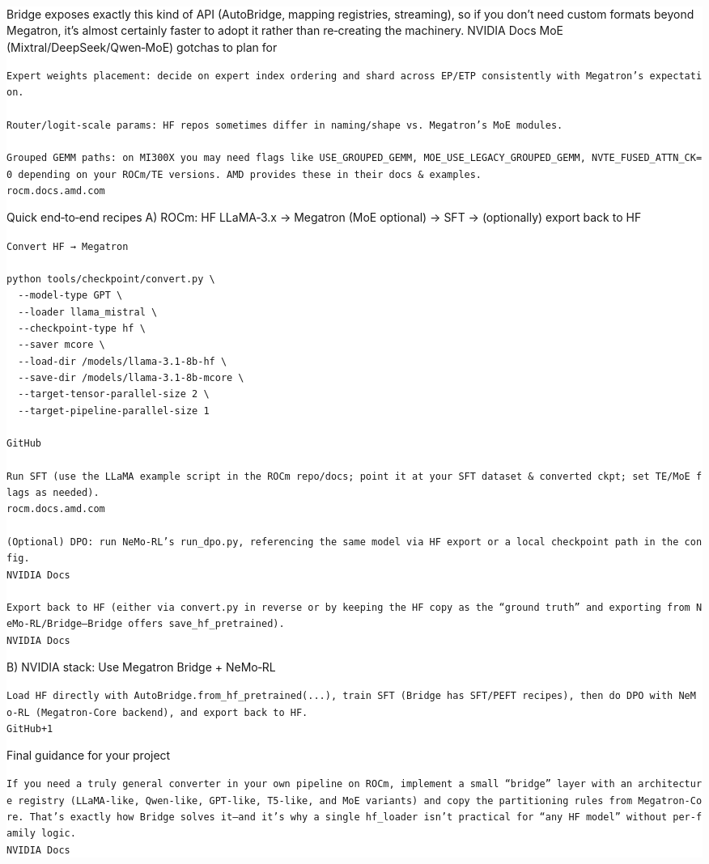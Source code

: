Bridge exposes exactly this kind of API (AutoBridge, mapping registries, streaming), so if you don’t need custom formats beyond Megatron, it’s almost certainly faster to adopt it rather than re‑creating the machinery.
NVIDIA Docs
MoE (Mixtral/DeepSeek/Qwen‑MoE) gotchas to plan for

    Expert weights placement: decide on expert index ordering and shard across EP/ETP consistently with Megatron’s expectation.

    Router/logit‑scale params: HF repos sometimes differ in naming/shape vs. Megatron’s MoE modules.

    Grouped GEMM paths: on MI300X you may need flags like USE_GROUPED_GEMM, MOE_USE_LEGACY_GROUPED_GEMM, NVTE_FUSED_ATTN_CK=0 depending on your ROCm/TE versions. AMD provides these in their docs & examples.
    rocm.docs.amd.com

Quick end‑to‑end recipes
A) ROCm: HF LLaMA‑3.x → Megatron (MoE optional) → SFT → (optionally) export back to HF

    Convert HF → Megatron

    python tools/checkpoint/convert.py \
      --model-type GPT \
      --loader llama_mistral \
      --checkpoint-type hf \
      --saver mcore \
      --load-dir /models/llama-3.1-8b-hf \
      --save-dir /models/llama-3.1-8b-mcore \
      --target-tensor-parallel-size 2 \
      --target-pipeline-parallel-size 1

    GitHub

    Run SFT (use the LLaMA example script in the ROCm repo/docs; point it at your SFT dataset & converted ckpt; set TE/MoE flags as needed).
    rocm.docs.amd.com

    (Optional) DPO: run NeMo‑RL’s run_dpo.py, referencing the same model via HF export or a local checkpoint path in the config.
    NVIDIA Docs

    Export back to HF (either via convert.py in reverse or by keeping the HF copy as the “ground truth” and exporting from NeMo‑RL/Bridge—Bridge offers save_hf_pretrained).
    NVIDIA Docs

B) NVIDIA stack: Use Megatron Bridge + NeMo‑RL

    Load HF directly with AutoBridge.from_hf_pretrained(...), train SFT (Bridge has SFT/PEFT recipes), then do DPO with NeMo‑RL (Megatron‑Core backend), and export back to HF.
    GitHub+1

Final guidance for your project

    If you need a truly general converter in your own pipeline on ROCm, implement a small “bridge” layer with an architecture registry (LLaMA‑like, Qwen‑like, GPT‑like, T5‑like, and MoE variants) and copy the partitioning rules from Megatron‑Core. That’s exactly how Bridge solves it—and it’s why a single hf_loader isn’t practical for “any HF model” without per‑family logic.
    NVIDIA Docs
